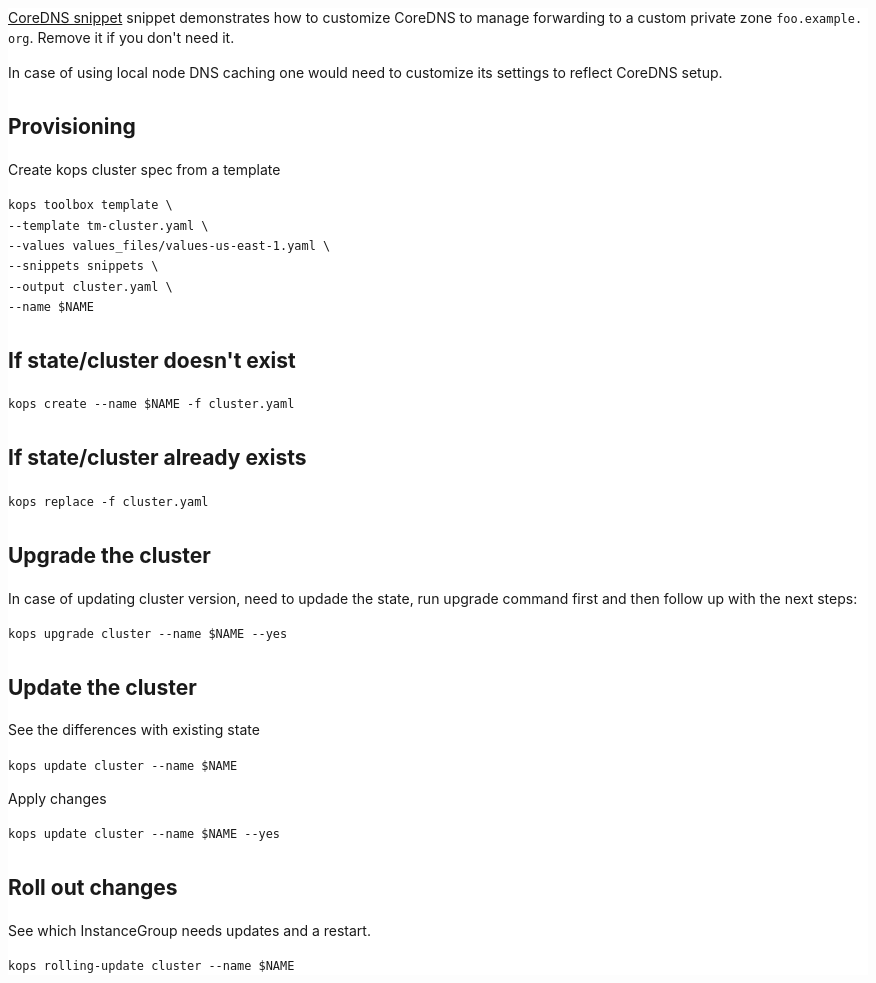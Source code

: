 [CoreDNS snippet](snippets/coredns.cfg) snippet demonstrates how to customize CoreDNS to manage forwarding to a custom private zone `foo.example.org`. Remove it if you don't need it.

In case of using local node DNS caching one would need to customize its settings to reflect CoreDNS setup.

## Provisioning

Create kops cluster spec from a template
```
kops toolbox template \
--template tm-cluster.yaml \
--values values_files/values-us-east-1.yaml \
--snippets snippets \
--output cluster.yaml \
--name $NAME
```

## If state/cluster doesn't exist
```
kops create --name $NAME -f cluster.yaml
```

## If state/cluster already exists
```
kops replace -f cluster.yaml
```

## Upgrade the cluster
In case of updating cluster version, need to updade the state,
run upgrade command first and then follow up with the next steps:
```
kops upgrade cluster --name $NAME --yes
```

## Update the cluster
See the differences with existing state
```
kops update cluster --name $NAME
```

Apply changes
```
kops update cluster --name $NAME --yes
```

## Roll out changes
See which InstanceGroup needs updates and a restart.
```
kops rolling-update cluster --name $NAME
```

